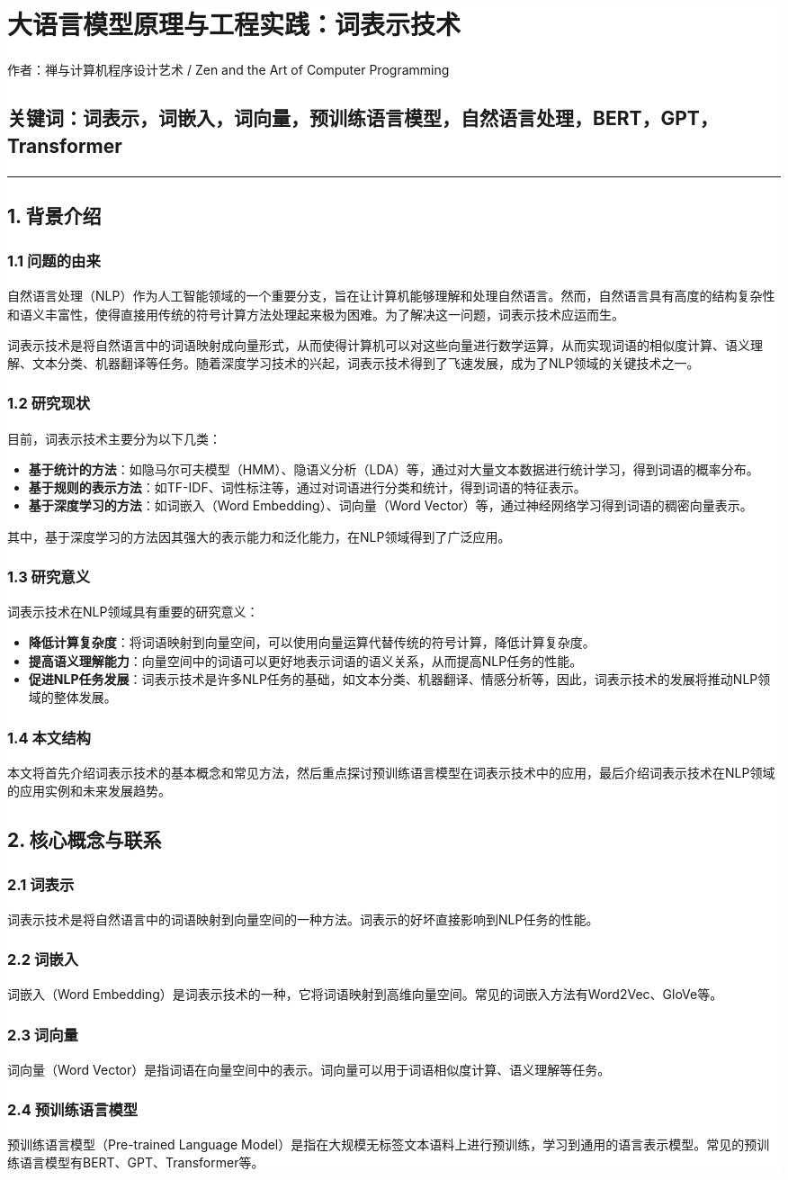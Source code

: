 
# 大语言模型原理与工程实践：词表示技术

作者：禅与计算机程序设计艺术 / Zen and the Art of Computer Programming

## 关键词：词表示，词嵌入，词向量，预训练语言模型，自然语言处理，BERT，GPT，Transformer

---

## 1. 背景介绍
### 1.1 问题的由来
自然语言处理（NLP）作为人工智能领域的一个重要分支，旨在让计算机能够理解和处理自然语言。然而，自然语言具有高度的结构复杂性和语义丰富性，使得直接用传统的符号计算方法处理起来极为困难。为了解决这一问题，词表示技术应运而生。

词表示技术是将自然语言中的词语映射成向量形式，从而使得计算机可以对这些向量进行数学运算，从而实现词语的相似度计算、语义理解、文本分类、机器翻译等任务。随着深度学习技术的兴起，词表示技术得到了飞速发展，成为了NLP领域的关键技术之一。

### 1.2 研究现状
目前，词表示技术主要分为以下几类：

- **基于统计的方法**：如隐马尔可夫模型（HMM）、隐语义分析（LDA）等，通过对大量文本数据进行统计学习，得到词语的概率分布。
- **基于规则的表示方法**：如TF-IDF、词性标注等，通过对词语进行分类和统计，得到词语的特征表示。
- **基于深度学习的方法**：如词嵌入（Word Embedding）、词向量（Word Vector）等，通过神经网络学习得到词语的稠密向量表示。

其中，基于深度学习的方法因其强大的表示能力和泛化能力，在NLP领域得到了广泛应用。

### 1.3 研究意义
词表示技术在NLP领域具有重要的研究意义：

- **降低计算复杂度**：将词语映射到向量空间，可以使用向量运算代替传统的符号计算，降低计算复杂度。
- **提高语义理解能力**：向量空间中的词语可以更好地表示词语的语义关系，从而提高NLP任务的性能。
- **促进NLP任务发展**：词表示技术是许多NLP任务的基础，如文本分类、机器翻译、情感分析等，因此，词表示技术的发展将推动NLP领域的整体发展。

### 1.4 本文结构
本文将首先介绍词表示技术的基本概念和常见方法，然后重点探讨预训练语言模型在词表示技术中的应用，最后介绍词表示技术在NLP领域的应用实例和未来发展趋势。

## 2. 核心概念与联系
### 2.1 词表示
词表示技术是将自然语言中的词语映射到向量空间的一种方法。词表示的好坏直接影响到NLP任务的性能。

### 2.2 词嵌入
词嵌入（Word Embedding）是词表示技术的一种，它将词语映射到高维向量空间。常见的词嵌入方法有Word2Vec、GloVe等。

### 2.3 词向量
词向量（Word Vector）是指词语在向量空间中的表示。词向量可以用于词语相似度计算、语义理解等任务。

### 2.4 预训练语言模型
预训练语言模型（Pre-trained Language Model）是指在大规模无标签文本语料上进行预训练，学习到通用的语言表示模型。常见的预训练语言模型有BERT、GPT、Transformer等。
